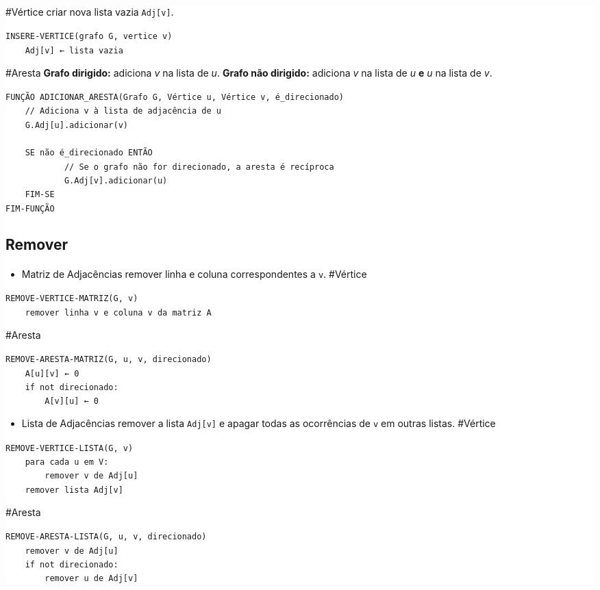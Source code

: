 #Vértice 
criar nova lista vazia `Adj[v]`.
```
INSERE-VERTICE(grafo G, vertice v)
    Adj[v] ← lista vazia
```
#Aresta 
**Grafo dirigido:** adiciona $v$ na lista de $u$.
**Grafo não dirigido:** adiciona $v$ na lista de $u$ **e** $u$ na lista de $v$.
```
FUNÇÃO ADICIONAR_ARESTA(Grafo G, Vértice u, Vértice v, é_direcionado) 
	// Adiciona v à lista de adjacência de u 
	G.Adj[u].adicionar(v) 
	
	SE não é_direcionado ENTÃO 
			// Se o grafo não for direcionado, a aresta é recíproca
			G.Adj[v].adicionar(u) 
	FIM-SE 
FIM-FUNÇÃO
```

## Remover
- Matriz de Adjacências
remover linha e coluna correspondentes a `v`.
#Vértice 
```
REMOVE-VERTICE-MATRIZ(G, v)
    remover linha v e coluna v da matriz A

```

#Aresta 
```
REMOVE-ARESTA-MATRIZ(G, u, v, direcionado)
    A[u][v] ← 0
    if not direcionado:
        A[v][u] ← 0

```

- Lista de Adjacências
remover a lista `Adj[v]` e apagar todas as ocorrências de `v` em outras listas.
#Vértice 
```
REMOVE-VERTICE-LISTA(G, v)
    para cada u em V:
        remover v de Adj[u]
    remover lista Adj[v]

```

#Aresta 
```
REMOVE-ARESTA-LISTA(G, u, v, direcionado)
    remover v de Adj[u]
    if not direcionado:
        remover u de Adj[v]

```

